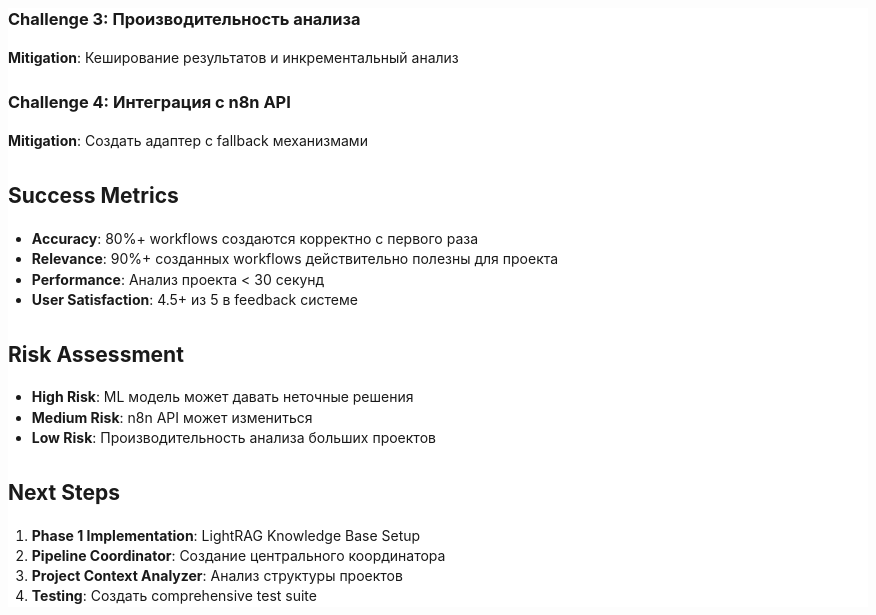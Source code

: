 ### Challenge 3: Производительность анализа
**Mitigation**: Кеширование результатов и инкрементальный анализ

### Challenge 4: Интеграция с n8n API
**Mitigation**: Создать адаптер с fallback механизмами

## Success Metrics
- **Accuracy**: 80%+ workflows создаются корректно с первого раза
- **Relevance**: 90%+ созданных workflows действительно полезны для проекта
- **Performance**: Анализ проекта < 30 секунд
- **User Satisfaction**: 4.5+ из 5 в feedback системе

## Risk Assessment
- **High Risk**: ML модель может давать неточные решения
- **Medium Risk**: n8n API может измениться
- **Low Risk**: Производительность анализа больших проектов

## Next Steps
1. **Phase 1 Implementation**: LightRAG Knowledge Base Setup
2. **Pipeline Coordinator**: Создание центрального координатора
3. **Project Context Analyzer**: Анализ структуры проектов
4. **Testing**: Создать comprehensive test suite

